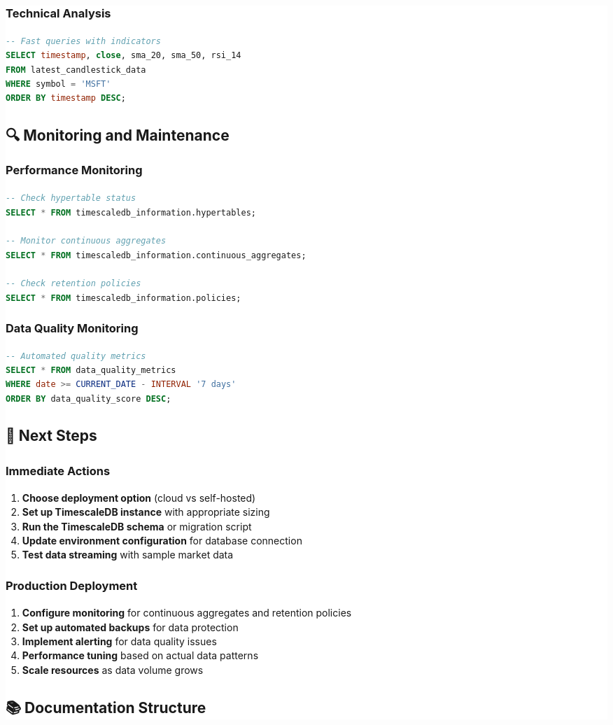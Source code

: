 ### **Technical Analysis**
```sql
-- Fast queries with indicators
SELECT timestamp, close, sma_20, sma_50, rsi_14 
FROM latest_candlestick_data 
WHERE symbol = 'MSFT' 
ORDER BY timestamp DESC;
```

## 🔍 Monitoring and Maintenance

### **Performance Monitoring**
```sql
-- Check hypertable status
SELECT * FROM timescaledb_information.hypertables;

-- Monitor continuous aggregates
SELECT * FROM timescaledb_information.continuous_aggregates;

-- Check retention policies
SELECT * FROM timescaledb_information.policies;
```

### **Data Quality Monitoring**
```sql
-- Automated quality metrics
SELECT * FROM data_quality_metrics 
WHERE date >= CURRENT_DATE - INTERVAL '7 days'
ORDER BY data_quality_score DESC;
```

## 🚀 Next Steps

### **Immediate Actions**
1. **Choose deployment option** (cloud vs self-hosted)
2. **Set up TimescaleDB instance** with appropriate sizing
3. **Run the TimescaleDB schema** or migration script
4. **Update environment configuration** for database connection
5. **Test data streaming** with sample market data

### **Production Deployment**
1. **Configure monitoring** for continuous aggregates and retention policies
2. **Set up automated backups** for data protection
3. **Implement alerting** for data quality issues
4. **Performance tuning** based on actual data patterns
5. **Scale resources** as data volume grows

## 📚 Documentation Structure
